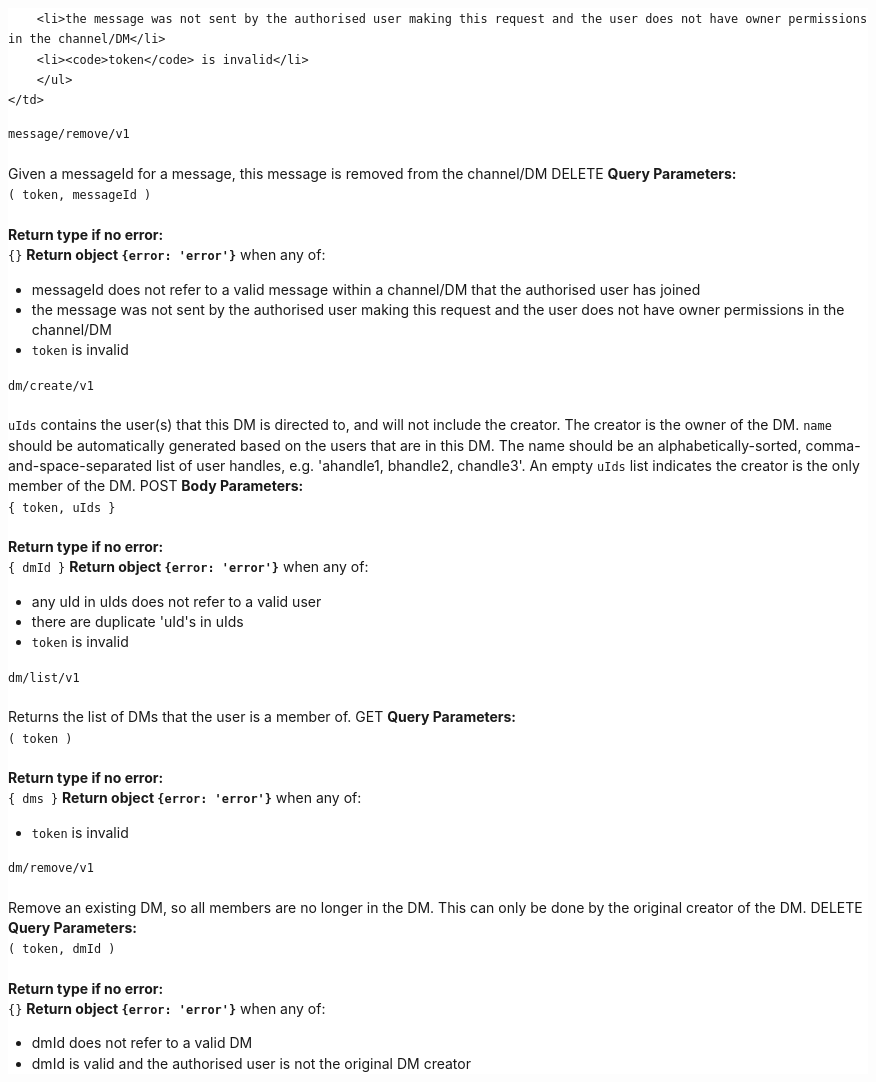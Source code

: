         <li>the message was not sent by the authorised user making this request and the user does not have owner permissions in the channel/DM</li>
        <li><code>token</code> is invalid</li>
        </ul>
    </td>
  </tr>
  <tr>
    <td><code>message/remove/v1</code><br /><br />Given a messageId for a message, this message is removed from the channel/DM</td>
    <td style="color: red; font-weight: bold;">DELETE</td>
    <td><b>Query Parameters:</b><br /><code>( token, messageId )</code><br /><br /><b>Return type if no error:</b><br /><code>{}</code></td>
    <td>
      <b>Return object <code>{error: 'error'}</code></b> when any of:
        <ul>  
        <li>messageId does not refer to a valid message within a channel/DM that the authorised user has joined</li>
        <li>the message was not sent by the authorised user making this request and the user does not have owner permissions in the channel/DM</li>
        <li><code>token</code> is invalid</li>
        </ul>
    </td>
  </tr>
  <tr>
    <td><code>dm/create/v1</code><br /><br /><code>uIds</code> contains the user(s) that this DM is directed to, and will not include the creator. The creator is the owner of the DM. <code>name</code> should be automatically generated based on the users that are in this DM. The name should be an alphabetically-sorted, comma-and-space-separated list of user handles, e.g. 'ahandle1, bhandle2, chandle3'. An empty <code>uIds</code> list indicates the creator is the only member of the DM.</td>
    <td style="font-weight: bold; color: blue;">POST</td>
    <td><b>Body Parameters:</b><br /><code>{ token, uIds }</code><br /><br /><b>Return type if no error:</b><br /><code>{ dmId }</code></td>
    <td>
      <b>Return object <code>{error: 'error'}</code></b> when any of:
        <ul>  
        <li>any uId in uIds does not refer to a valid user</li>
        <li>there are duplicate 'uId's in uIds</li>
        <li><code>token</code> is invalid</li>
        </ul>
    </td>
  </tr>
  <tr>
    <td><code>dm/list/v1</code><br /><br />Returns the list of DMs that the user is a member of.</td>
    <td style="font-weight: bold; color: green;">GET</td>
    <td><b>Query Parameters:</b><br /><code>( token )</code><br /><br /><b>Return type if no error:</b><br /><code>{ dms }</code></td>
    <td>
      <b>Return object <code>{error: 'error'}</code></b> when any of:
        <ul>  
        <li><code>token</code> is invalid</li>
        </ul>
    </td>
  </tr>
  <tr>
    <td><code>dm/remove/v1</code><br /><br />Remove an existing DM, so all members are no longer in the DM. This can only be done by the original creator of the DM.</td>
    <td style="color: red; font-weight: bold;">DELETE</td>
    <td><b>Query Parameters:</b><br /><code>( token, dmId )</code><br /><br /><b>Return type if no error:</b><br /><code>{}</code></td>
    <td>
      <b>Return object <code>{error: 'error'}</code></b> when any of:
        <ul>  
         <li>dmId does not refer to a valid DM</li>
        <li>dmId is valid and the authorised user is not the original DM creator</li>